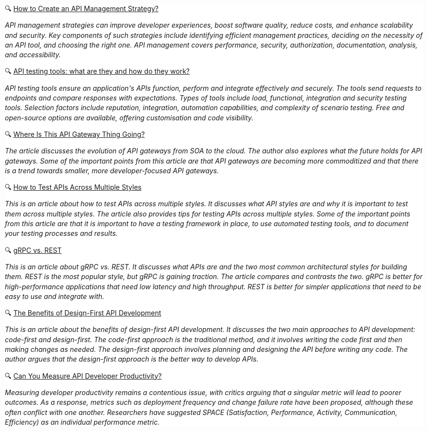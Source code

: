 🔍 [How to Create an API Management Strategy?](https://hackernoon.com/how-to-create-an-api-management-strategy)

_API management strategies can improve developer experiences, boost software quality, reduce costs, and enhance scalability and security. Key components of such strategies include identifying efficient management practices, deciding on the necessity of an API tool, and choosing the right one. API management covers performance, security, authorization, documentation, analysis, and accessibility._

🔍 [API testing tools: what are they and how do they work?](https://tyk.io/blog/api-testing-tools-what-are-they-and-how-do-they-work/)

_API testing tools ensure an application's APIs function, perform and integrate effectively and securely. The tools send requests to endpoints and compare responses with expectations. Types of tools include load, functional, integration and security testing tools. Selection factors include reputation, integration, automation capabilities, and complexity of scenario testing. Free and open-source options are available, offering customisation and code visibility._

🔍 [Where Is This API Gateway Thing Going?](http://apievangelist.com/2023/11/12/where-is-this-api-gateway-thing-going/)

_The article discusses the evolution of API gateways from SOA to the cloud. The author also explores what the future holds for API gateways. Some of the important points from this article are that API gateways are becoming more commoditized and that there is a trend towards smaller, more developer-focused API gateways._

🔍 [How to Test APIs Across Multiple Styles](https://nordicapis.com/how-to-test-apis-across-multiple-styles/)

_This is an article about how to test APIs across multiple styles. It discusses what API styles are and why it is important to test them across multiple styles. The article also provides tips for testing APIs across multiple styles. Some of the important points from this article are that it is important to have a testing framework in place, to use automated testing tools, and to document your testing processes and results._

🔍 [gRPC vs. REST](https://blog.postman.com/grpc-vs-rest/)

_This is an article about gRPC vs. REST. It discusses what APIs are and the two most common architectural styles for building them. REST is the most popular style, but gRPC is gaining traction. The article compares and contrasts the two. gRPC is better for high-performance applications that need low latency and high throughput. REST is better for simpler applications that need to be easy to use and integrate with._

🔍 [The Benefits of Design-First API Development](https://nordicapis.com/the-benefits-of-design-first-api-development/)

_This is an article about the benefits of design-first API development. It discusses the two main approaches to API development: code-first and design-first. The code-first approach is the traditional method, and it involves writing the code first and then making changes as needed. The design-first approach involves planning and designing the API before writing any code. The author argues that the design-first approach is the better way to develop APIs._

🔍 [Can You Measure API Developer Productivity?](https://nordicapis.com/can-you-measure-api-developer-productivity/)

_Measuring developer productivity remains a contentious issue, with critics arguing that a singular metric will lead to poorer outcomes. As a response, metrics such as deployment frequency and change failure rate have been proposed, although these often conflict with one another. Researchers have suggested SPACE (Satisfaction, Performance, Activity, Communication, Efficiency) as an individual performance metric._
